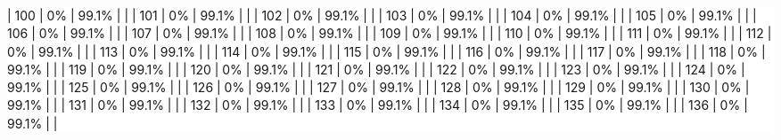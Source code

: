 | 100 | 0% | 99.1% |  |
| 101 | 0% | 99.1% |  |
| 102 | 0% | 99.1% |  |
| 103 | 0% | 99.1% |  |
| 104 | 0% | 99.1% |  |
| 105 | 0% | 99.1% |  |
| 106 | 0% | 99.1% |  |
| 107 | 0% | 99.1% |  |
| 108 | 0% | 99.1% |  |
| 109 | 0% | 99.1% |  |
| 110 | 0% | 99.1% |  |
| 111 | 0% | 99.1% |  |
| 112 | 0% | 99.1% |  |
| 113 | 0% | 99.1% |  |
| 114 | 0% | 99.1% |  |
| 115 | 0% | 99.1% |  |
| 116 | 0% | 99.1% |  |
| 117 | 0% | 99.1% |  |
| 118 | 0% | 99.1% |  |
| 119 | 0% | 99.1% |  |
| 120 | 0% | 99.1% |  |
| 121 | 0% | 99.1% |  |
| 122 | 0% | 99.1% |  |
| 123 | 0% | 99.1% |  |
| 124 | 0% | 99.1% |  |
| 125 | 0% | 99.1% |  |
| 126 | 0% | 99.1% |  |
| 127 | 0% | 99.1% |  |
| 128 | 0% | 99.1% |  |
| 129 | 0% | 99.1% |  |
| 130 | 0% | 99.1% |  |
| 131 | 0% | 99.1% |  |
| 132 | 0% | 99.1% |  |
| 133 | 0% | 99.1% |  |
| 134 | 0% | 99.1% |  |
| 135 | 0% | 99.1% |  |
| 136 | 0% | 99.1% |  |